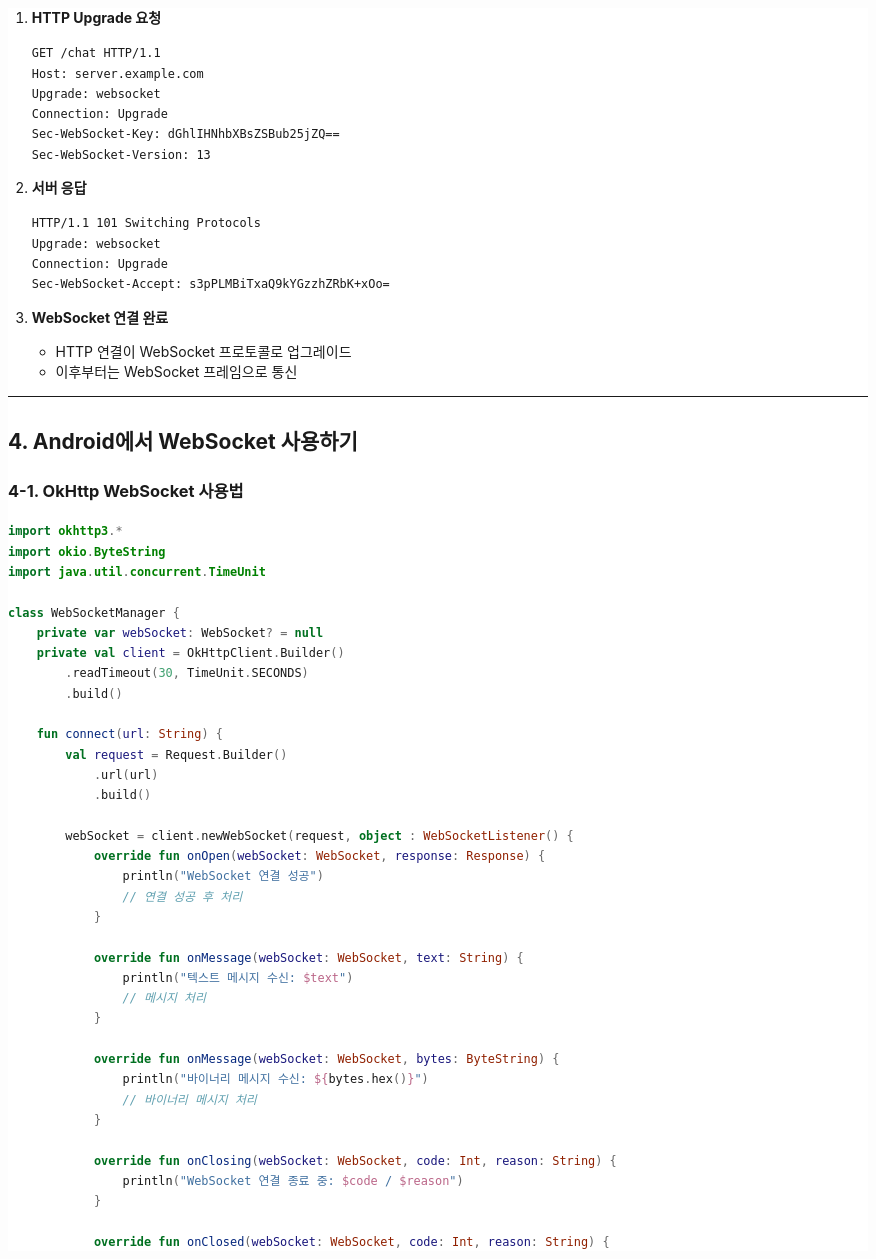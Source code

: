 1. **HTTP Upgrade 요청**
   ```
   GET /chat HTTP/1.1
   Host: server.example.com
   Upgrade: websocket
   Connection: Upgrade
   Sec-WebSocket-Key: dGhlIHNhbXBsZSBub25jZQ==
   Sec-WebSocket-Version: 13
   ```

2. **서버 응답**
   ```
   HTTP/1.1 101 Switching Protocols
   Upgrade: websocket
   Connection: Upgrade
   Sec-WebSocket-Accept: s3pPLMBiTxaQ9kYGzzhZRbK+xOo=
   ```

3. **WebSocket 연결 완료**
   - HTTP 연결이 WebSocket 프로토콜로 업그레이드
   - 이후부터는 WebSocket 프레임으로 통신

---

## 4. Android에서 WebSocket 사용하기

### 4-1. OkHttp WebSocket 사용법

```kotlin
import okhttp3.*
import okio.ByteString
import java.util.concurrent.TimeUnit

class WebSocketManager {
    private var webSocket: WebSocket? = null
    private val client = OkHttpClient.Builder()
        .readTimeout(30, TimeUnit.SECONDS)
        .build()

    fun connect(url: String) {
        val request = Request.Builder()
            .url(url)
            .build()

        webSocket = client.newWebSocket(request, object : WebSocketListener() {
            override fun onOpen(webSocket: WebSocket, response: Response) {
                println("WebSocket 연결 성공")
                // 연결 성공 후 처리
            }

            override fun onMessage(webSocket: WebSocket, text: String) {
                println("텍스트 메시지 수신: $text")
                // 메시지 처리
            }

            override fun onMessage(webSocket: WebSocket, bytes: ByteString) {
                println("바이너리 메시지 수신: ${bytes.hex()}")
                // 바이너리 메시지 처리
            }

            override fun onClosing(webSocket: WebSocket, code: Int, reason: String) {
                println("WebSocket 연결 종료 중: $code / $reason")
            }

            override fun onClosed(webSocket: WebSocket, code: Int, reason: String) {
```